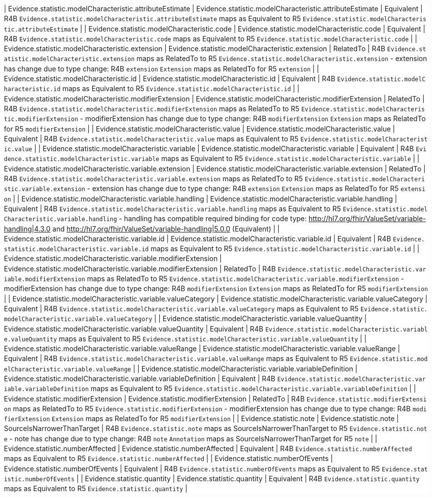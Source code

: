 | Evidence.statistic.modelCharacteristic.attributeEstimate | Evidence.statistic.modelCharacteristic.attributeEstimate | Equivalent | R4B `Evidence.statistic.modelCharacteristic.attributeEstimate` maps as Equivalent to R5 `Evidence.statistic.modelCharacteristic.attributeEstimate` |
| Evidence.statistic.modelCharacteristic.code | Evidence.statistic.modelCharacteristic.code | Equivalent | R4B `Evidence.statistic.modelCharacteristic.code` maps as Equivalent to R5 `Evidence.statistic.modelCharacteristic.code` |
| Evidence.statistic.modelCharacteristic.extension | Evidence.statistic.modelCharacteristic.extension | RelatedTo | R4B `Evidence.statistic.modelCharacteristic.extension` maps as RelatedTo to R5 `Evidence.statistic.modelCharacteristic.extension` - extension has change due to type change: R4B `extension` `Extension` maps as RelatedTo for R5 `extension` |
| Evidence.statistic.modelCharacteristic.id | Evidence.statistic.modelCharacteristic.id | Equivalent | R4B `Evidence.statistic.modelCharacteristic.id` maps as Equivalent to R5 `Evidence.statistic.modelCharacteristic.id` |
| Evidence.statistic.modelCharacteristic.modifierExtension | Evidence.statistic.modelCharacteristic.modifierExtension | RelatedTo | R4B `Evidence.statistic.modelCharacteristic.modifierExtension` maps as RelatedTo to R5 `Evidence.statistic.modelCharacteristic.modifierExtension` - modifierExtension has change due to type change: R4B `modifierExtension` `Extension` maps as RelatedTo for R5 `modifierExtension` |
| Evidence.statistic.modelCharacteristic.value | Evidence.statistic.modelCharacteristic.value | Equivalent | R4B `Evidence.statistic.modelCharacteristic.value` maps as Equivalent to R5 `Evidence.statistic.modelCharacteristic.value` |
| Evidence.statistic.modelCharacteristic.variable | Evidence.statistic.modelCharacteristic.variable | Equivalent | R4B `Evidence.statistic.modelCharacteristic.variable` maps as Equivalent to R5 `Evidence.statistic.modelCharacteristic.variable` |
| Evidence.statistic.modelCharacteristic.variable.extension | Evidence.statistic.modelCharacteristic.variable.extension | RelatedTo | R4B `Evidence.statistic.modelCharacteristic.variable.extension` maps as RelatedTo to R5 `Evidence.statistic.modelCharacteristic.variable.extension` - extension has change due to type change: R4B `extension` `Extension` maps as RelatedTo for R5 `extension` |
| Evidence.statistic.modelCharacteristic.variable.handling | Evidence.statistic.modelCharacteristic.variable.handling | Equivalent | R4B `Evidence.statistic.modelCharacteristic.variable.handling` maps as Equivalent to R5 `Evidence.statistic.modelCharacteristic.variable.handling` - handling has compatible required binding for code type: http://hl7.org/fhir/ValueSet/variable-handling|4.3.0 and http://hl7.org/fhir/ValueSet/variable-handling|5.0.0 (Equivalent) |
| Evidence.statistic.modelCharacteristic.variable.id | Evidence.statistic.modelCharacteristic.variable.id | Equivalent | R4B `Evidence.statistic.modelCharacteristic.variable.id` maps as Equivalent to R5 `Evidence.statistic.modelCharacteristic.variable.id` |
| Evidence.statistic.modelCharacteristic.variable.modifierExtension | Evidence.statistic.modelCharacteristic.variable.modifierExtension | RelatedTo | R4B `Evidence.statistic.modelCharacteristic.variable.modifierExtension` maps as RelatedTo to R5 `Evidence.statistic.modelCharacteristic.variable.modifierExtension` - modifierExtension has change due to type change: R4B `modifierExtension` `Extension` maps as RelatedTo for R5 `modifierExtension` |
| Evidence.statistic.modelCharacteristic.variable.valueCategory | Evidence.statistic.modelCharacteristic.variable.valueCategory | Equivalent | R4B `Evidence.statistic.modelCharacteristic.variable.valueCategory` maps as Equivalent to R5 `Evidence.statistic.modelCharacteristic.variable.valueCategory` |
| Evidence.statistic.modelCharacteristic.variable.valueQuantity | Evidence.statistic.modelCharacteristic.variable.valueQuantity | Equivalent | R4B `Evidence.statistic.modelCharacteristic.variable.valueQuantity` maps as Equivalent to R5 `Evidence.statistic.modelCharacteristic.variable.valueQuantity` |
| Evidence.statistic.modelCharacteristic.variable.valueRange | Evidence.statistic.modelCharacteristic.variable.valueRange | Equivalent | R4B `Evidence.statistic.modelCharacteristic.variable.valueRange` maps as Equivalent to R5 `Evidence.statistic.modelCharacteristic.variable.valueRange` |
| Evidence.statistic.modelCharacteristic.variable.variableDefinition | Evidence.statistic.modelCharacteristic.variable.variableDefinition | Equivalent | R4B `Evidence.statistic.modelCharacteristic.variable.variableDefinition` maps as Equivalent to R5 `Evidence.statistic.modelCharacteristic.variable.variableDefinition` |
| Evidence.statistic.modifierExtension | Evidence.statistic.modifierExtension | RelatedTo | R4B `Evidence.statistic.modifierExtension` maps as RelatedTo to R5 `Evidence.statistic.modifierExtension` - modifierExtension has change due to type change: R4B `modifierExtension` `Extension` maps as RelatedTo for R5 `modifierExtension` |
| Evidence.statistic.note | Evidence.statistic.note | SourceIsNarrowerThanTarget | R4B `Evidence.statistic.note` maps as SourceIsNarrowerThanTarget to R5 `Evidence.statistic.note` - note has change due to type change: R4B `note` `Annotation` maps as SourceIsNarrowerThanTarget for R5 `note` |
| Evidence.statistic.numberAffected | Evidence.statistic.numberAffected | Equivalent | R4B `Evidence.statistic.numberAffected` maps as Equivalent to R5 `Evidence.statistic.numberAffected` |
| Evidence.statistic.numberOfEvents | Evidence.statistic.numberOfEvents | Equivalent | R4B `Evidence.statistic.numberOfEvents` maps as Equivalent to R5 `Evidence.statistic.numberOfEvents` |
| Evidence.statistic.quantity | Evidence.statistic.quantity | Equivalent | R4B `Evidence.statistic.quantity` maps as Equivalent to R5 `Evidence.statistic.quantity` |